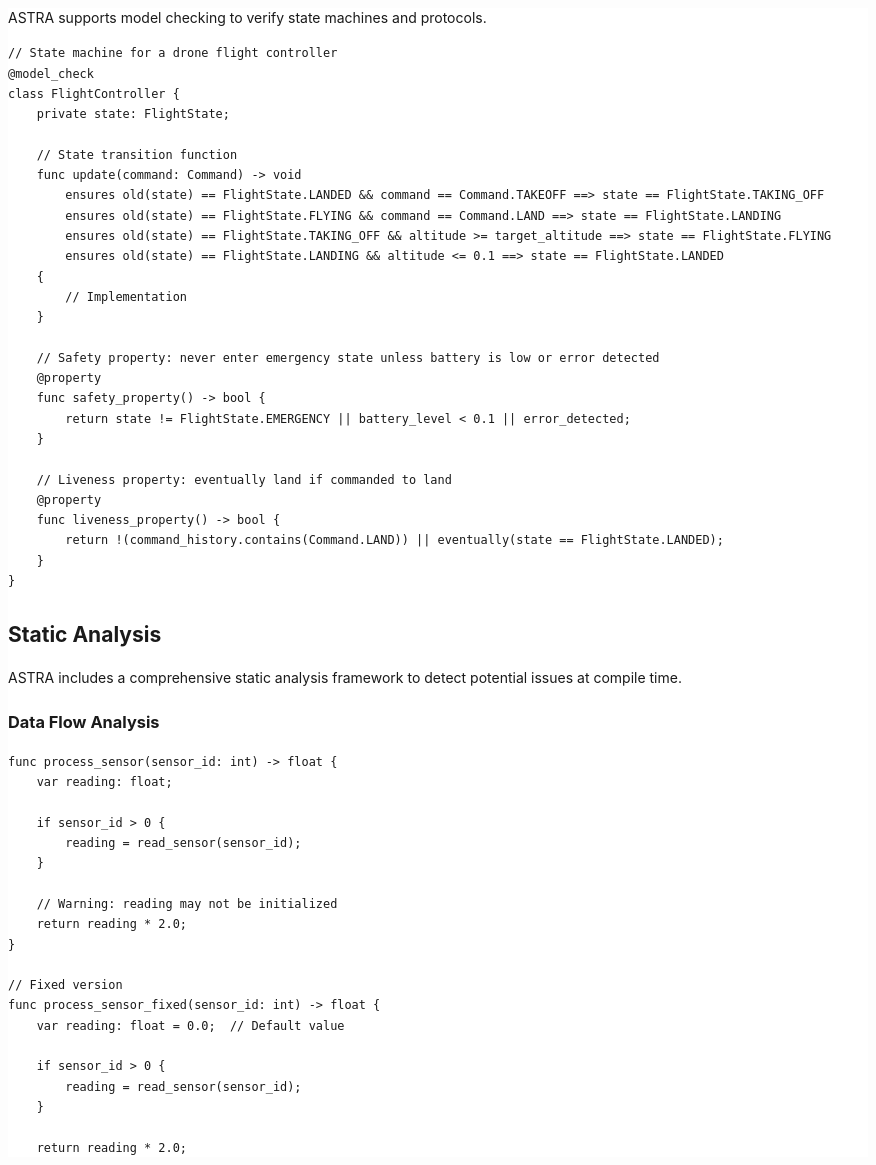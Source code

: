 ASTRA supports model checking to verify state machines and protocols.

```astra
// State machine for a drone flight controller
@model_check
class FlightController {
    private state: FlightState;
    
    // State transition function
    func update(command: Command) -> void
        ensures old(state) == FlightState.LANDED && command == Command.TAKEOFF ==> state == FlightState.TAKING_OFF
        ensures old(state) == FlightState.FLYING && command == Command.LAND ==> state == FlightState.LANDING
        ensures old(state) == FlightState.TAKING_OFF && altitude >= target_altitude ==> state == FlightState.FLYING
        ensures old(state) == FlightState.LANDING && altitude <= 0.1 ==> state == FlightState.LANDED
    {
        // Implementation
    }
    
    // Safety property: never enter emergency state unless battery is low or error detected
    @property
    func safety_property() -> bool {
        return state != FlightState.EMERGENCY || battery_level < 0.1 || error_detected;
    }
    
    // Liveness property: eventually land if commanded to land
    @property
    func liveness_property() -> bool {
        return !(command_history.contains(Command.LAND)) || eventually(state == FlightState.LANDED);
    }
}
```

## Static Analysis

ASTRA includes a comprehensive static analysis framework to detect potential issues at compile time.

### Data Flow Analysis

```astra
func process_sensor(sensor_id: int) -> float {
    var reading: float;
    
    if sensor_id > 0 {
        reading = read_sensor(sensor_id);
    }
    
    // Warning: reading may not be initialized
    return reading * 2.0;
}

// Fixed version
func process_sensor_fixed(sensor_id: int) -> float {
    var reading: float = 0.0;  // Default value
    
    if sensor_id > 0 {
        reading = read_sensor(sensor_id);
    }
    
    return reading * 2.0;
```